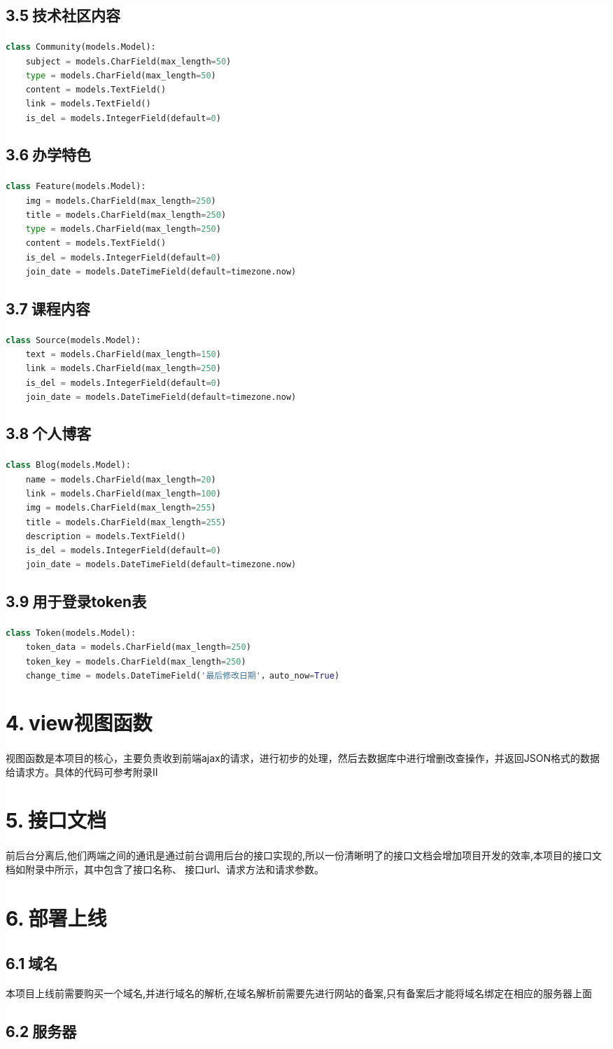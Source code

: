 ## 3.5 技术社区内容
```python
class Community(models.Model):
	subject = models.CharField(max_length=50)
	type = models.CharField(max_length=50)
	content = models.TextField()
	link = models.TextField()
	is_del = models.IntegerField(default=0)
```
## 3.6 办学特色
```python
class Feature(models.Model):
	img = models.CharField(max_length=250)
	title = models.CharField(max_length=250)
	type = models.CharField(max_length=250)
	content = models.TextField()
	is_del = models.IntegerField(default=0)
	join_date = models.DateTimeField(default=timezone.now)
```
## 3.7 课程内容
```python
class Source(models.Model):
	text = models.CharField(max_length=150)
	link = models.CharField(max_length=250)
	is_del = models.IntegerField(default=0)
	join_date = models.DateTimeField(default=timezone.now)
```
## 3.8 个人博客
```python
class Blog(models.Model):
	name = models.CharField(max_length=20)
	link = models.CharField(max_length=100)
	img = models.CharField(max_length=255)
	title = models.CharField(max_length=255)
	description = models.TextField()
	is_del = models.IntegerField(default=0)
	join_date = models.DateTimeField(default=timezone.now)
```
## 3.9 用于登录token表
```python
class Token(models.Model):
	token_data = models.CharField(max_length=250)
	token_key = models.CharField(max_length=250)
	change_time = models.DateTimeField('最后修改日期'，auto_now=True)
```
# 4.	view视图函数
视图函数是本项目的核心，主要负责收到前端ajax的请求，进行初步的处理，然后去数据库中进行增删改查操作，并返回JSON格式的数据给请求方。具体的代码可参考附录II
# 5.	接口文档
前后台分离后,他们两端之间的通讯是通过前台调用后台的接口实现的,所以一份清晰明了的接口文档会增加项目开发的效率,本项目的接口文档如附录中所示，其中包含了接口名称、 接口url、请求方法和请求参数。
# 6.	部署上线
## 6.1 域名
本项目上线前需要购买一个域名,并进行域名的解析,在域名解析前需要先进行网站的备案,只有备案后才能将域名绑定在相应的服务器上面
## 6.2 服务器